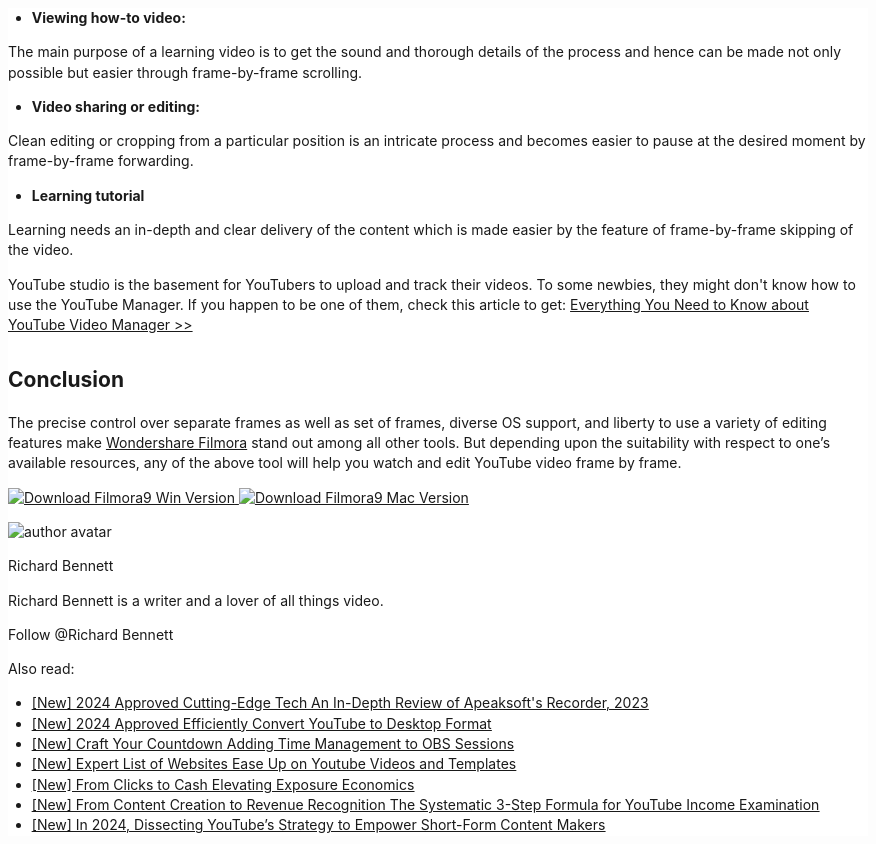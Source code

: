 * **Viewing how-to video:**

The main purpose of a learning video is to get the sound and thorough details of the process and hence can be made not only possible but easier through frame-by-frame scrolling.

* **Video sharing or editing:**

Clean editing or cropping from a particular position is an intricate process and becomes easier to pause at the desired moment by frame-by-frame forwarding.

* **Learning tutorial**

Learning needs an in-depth and clear delivery of the content which is made easier by the feature of frame-by-frame skipping of the video.

YouTube studio is the basement for YouTubers to upload and track their videos. To some newbies, they might don't know how to use the YouTube Manager. If you happen to be one of them, check this article to get: [Everything You Need to Know about YouTube Video Manager >>](https://tools.techidaily.com/wondershare/filmora/download/)

## Conclusion

The precise control over separate frames as well as set of frames, diverse OS support, and liberty to use a variety of editing features make [Wondershare Filmora](https://tools.techidaily.com/wondershare/filmora/download/) stand out among all other tools. But depending upon the suitability with respect to one’s available resources, any of the above tool will help you watch and edit YouTube video frame by frame.

[![Download Filmora9 Win Version](https://images.wondershare.com/filmora/guide/download-btn-win.jpg) ](https://tools.techidaily.com/wondershare/filmora/download/) [![Download Filmora9 Mac Version](https://images.wondershare.com/filmora/guide/download-btn-mac.jpg) ](https://tools.techidaily.com/wondershare/filmora/download/)

![author avatar](https://images.wondershare.com/filmora/article-images/richard-bennett.jpg)

Richard Bennett

Richard Bennett is a writer and a lover of all things video.

Follow @Richard Bennett



<ins class="adsbygoogle"
      style="display:block"
      data-ad-client="ca-pub-7571918770474297"
      data-ad-slot="8358498916"
      data-ad-format="auto"
      data-full-width-responsive="true"></ins>
<span class="atpl-alsoreadstyle">Also read:</span>
<div><ul>
<li><a href="https://screen-recording.techidaily.com/new-2024-approved-cutting-edge-tech-an-in-depth-review-of-apeaksofts-recorder-2023/"><u>[New] 2024 Approved  Cutting-Edge Tech  An In-Depth Review of Apeaksoft's Recorder, 2023</u></a></li>
<li><a href="https://eaxpv-info.techidaily.com/new-2024-approved-efficiently-convert-youtube-to-desktop-format/"><u>[New] 2024 Approved  Efficiently Convert YouTube to Desktop Format</u></a></li>
<li><a href="https://video-capture.techidaily.com/new-craft-your-countdown-adding-time-management-to-obs-sessions/"><u>[New] Craft Your Countdown  Adding Time Management to OBS Sessions</u></a></li>
<li><a href="https://youtube-stream.techidaily.com/new-expert-list-of-websites-ease-up-on-youtube-videos-and-templates/"><u>[New] Expert List of Websites  Ease Up on Youtube Videos and Templates</u></a></li>
<li><a href="https://youtube-stream.techidaily.com/new-from-clicks-to-cash-elevating-exposure-economics/"><u>[New] From Clicks to Cash  Elevating Exposure Economics</u></a></li>
<li><a href="https://youtube-stream.techidaily.com/new-from-content-creation-to-revenue-recognition-the-systematic-3-step-formula-for-youtube-income-examination/"><u>[New] From Content Creation to Revenue Recognition  The Systematic 3-Step Formula for YouTube Income Examination</u></a></li>
<li><a href="https://youtube-sure.techidaily.com/n-2024-dissecting-youtubes-strategy-to-empower-short-form-content-makers/"><u>[New] In 2024, Dissecting YouTube’s Strategy to Empower Short-Form Content Makers</u></a></li>